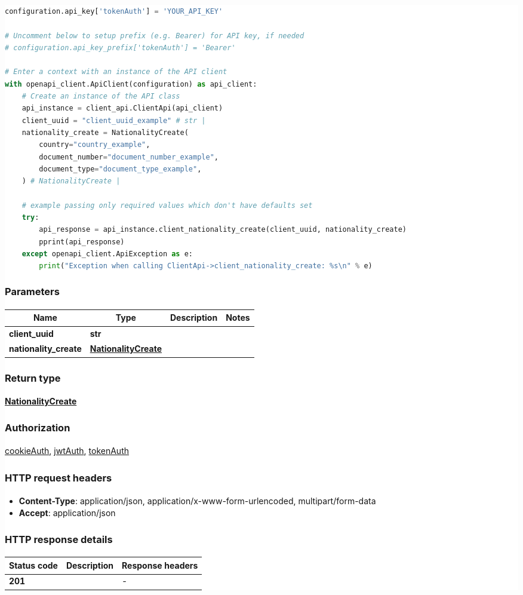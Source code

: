 ```python
configuration.api_key['tokenAuth'] = 'YOUR_API_KEY'

# Uncomment below to setup prefix (e.g. Bearer) for API key, if needed
# configuration.api_key_prefix['tokenAuth'] = 'Bearer'

# Enter a context with an instance of the API client
with openapi_client.ApiClient(configuration) as api_client:
    # Create an instance of the API class
    api_instance = client_api.ClientApi(api_client)
    client_uuid = "client_uuid_example" # str | 
    nationality_create = NationalityCreate(
        country="country_example",
        document_number="document_number_example",
        document_type="document_type_example",
    ) # NationalityCreate | 

    # example passing only required values which don't have defaults set
    try:
        api_response = api_instance.client_nationality_create(client_uuid, nationality_create)
        pprint(api_response)
    except openapi_client.ApiException as e:
        print("Exception when calling ClientApi->client_nationality_create: %s\n" % e)
```


### Parameters

Name | Type | Description  | Notes
------------- | ------------- | ------------- | -------------
 **client_uuid** | **str**|  |
 **nationality_create** | [**NationalityCreate**](NationalityCreate.md)|  |

### Return type

[**NationalityCreate**](NationalityCreate.md)

### Authorization

[cookieAuth](../README.md#cookieAuth), [jwtAuth](../README.md#jwtAuth), [tokenAuth](../README.md#tokenAuth)

### HTTP request headers

 - **Content-Type**: application/json, application/x-www-form-urlencoded, multipart/form-data
 - **Accept**: application/json


### HTTP response details

| Status code | Description | Response headers |
|-------------|-------------|------------------|
**201** |  |  -  |
